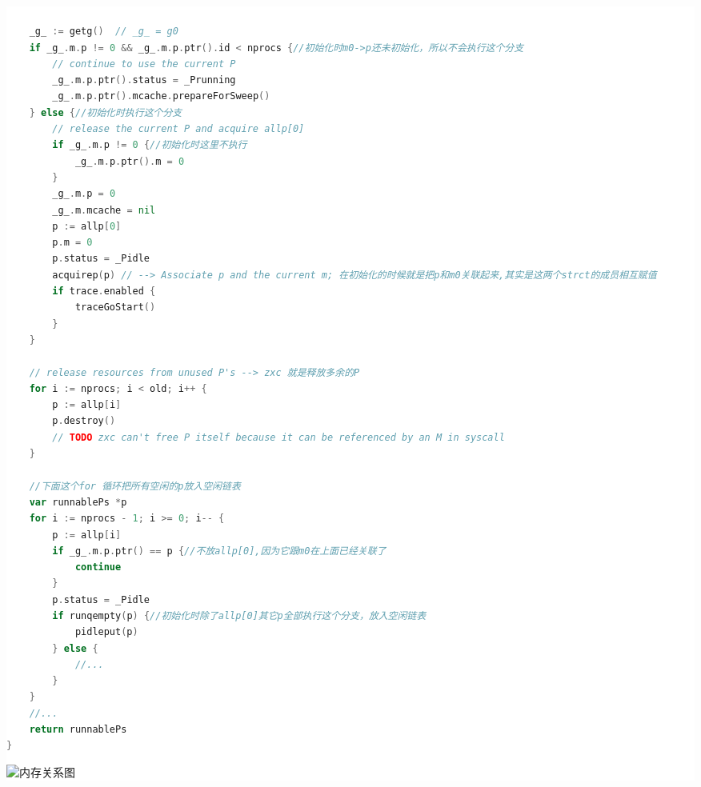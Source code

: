 ```go

    _g_ := getg()  // _g_ = g0
    if _g_.m.p != 0 && _g_.m.p.ptr().id < nprocs {//初始化时m0->p还未初始化，所以不会执行这个分支
        // continue to use the current P
        _g_.m.p.ptr().status = _Prunning
        _g_.m.p.ptr().mcache.prepareForSweep()
    } else {//初始化时执行这个分支
        // release the current P and acquire allp[0]
        if _g_.m.p != 0 {//初始化时这里不执行
            _g_.m.p.ptr().m = 0
        }
        _g_.m.p = 0
        _g_.m.mcache = nil
        p := allp[0]
        p.m = 0
        p.status = _Pidle
        acquirep(p) // --> Associate p and the current m; 在初始化的时候就是把p和m0关联起来,其实是这两个strct的成员相互赋值
        if trace.enabled {
            traceGoStart()
        }
	}
	
	// release resources from unused P's --> zxc 就是释放多余的P
	for i := nprocs; i < old; i++ {
		p := allp[i]
		p.destroy()
		// TODO zxc can't free P itself because it can be referenced by an M in syscall
	}

    //下面这个for 循环把所有空闲的p放入空闲链表
    var runnablePs *p
    for i := nprocs - 1; i >= 0; i-- {
        p := allp[i]
        if _g_.m.p.ptr() == p {//不放allp[0],因为它跟m0在上面已经关联了
            continue
        }
        p.status = _Pidle
        if runqempty(p) {//初始化时除了allp[0]其它p全部执行这个分支，放入空闲链表
            pidleput(p)
        } else {
            //...
        }
    }
    //...
    return runnablePs
}
```

![内存关系图](https://raw.githubusercontent.com/zput/myPicLib/master/zput.github.io/20200907153347.png)

